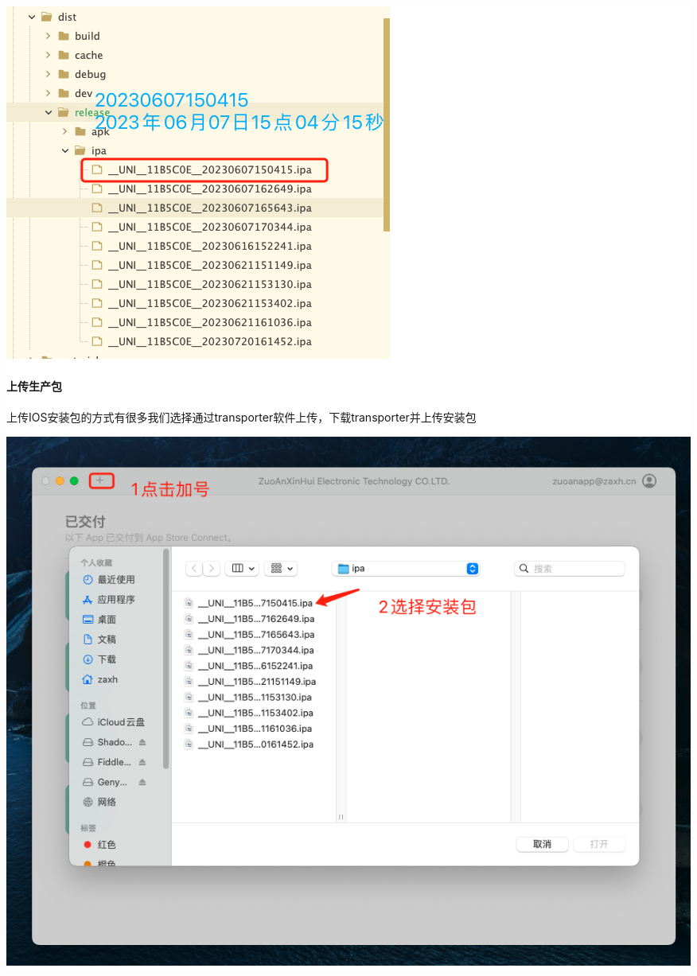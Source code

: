 ![](../image//uni-ios/f6.png)

#### 上传生产包

上传IOS安装包的方式有很多我们选择通过transporter软件上传，下载transporter并上传安装包

![](../image//uni-ios/f7.png)

